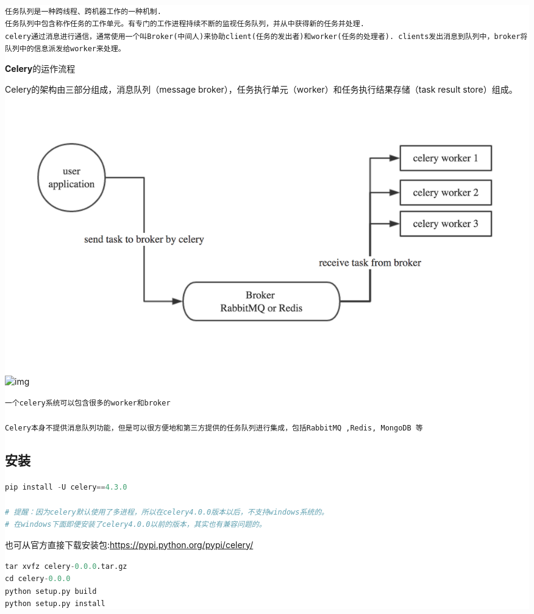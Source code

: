 ```python
任务队列是一种跨线程、跨机器工作的一种机制.
任务队列中包含称作任务的工作单元。有专门的工作进程持续不断的监视任务队列，并从中获得新的任务并处理.
celery通过消息进行通信，通常使用一个叫Broker(中间人)来协助client(任务的发出者)和worker(任务的处理者). clients发出消息到队列中，broker将队列中的信息派发给worker来处理。
```

**Celery**的运作流程

Celery的架构由三部分组成，消息队列（message broker），任务执行单元（worker）和任务执行结果存储（task result store）组成。

![img](${asserts}/720333-20170126182955581-1727025143.png)

![img](F:/Python%E5%AD%A6%E4%B9%A0/%E8%80%81%E7%94%B7%E5%AD%A9%E7%9B%B8%E5%85%B3/%E6%AD%A3%E5%BC%8F%E5%AD%A6%E4%B9%A0%E8%A7%86%E9%A2%91/Python-vue-%E8%8D%8F%E8%8B%92%E9%A1%B9%E7%9B%AEday105/day019/celery/assets/3.png)

```python
一个celery系统可以包含很多的worker和broker

Celery本身不提供消息队列功能，但是可以很方便地和第三方提供的任务队列进行集成，包括RabbitMQ ,Redis, MongoDB 等
```

## 安装

```python
pip install -U celery==4.3.0

# 提醒：因为celery默认使用了多进程，所以在celery4.0.0版本以后，不支持windows系统的。
# 在windows下面即便安装了celery4.0.0以前的版本，其实也有兼容问题的。
```

也可从官方直接下载安装包:<https://pypi.python.org/pypi/celery/>

```python
tar xvfz celery-0.0.0.tar.gz
cd celery-0.0.0
python setup.py build
python setup.py install
```

